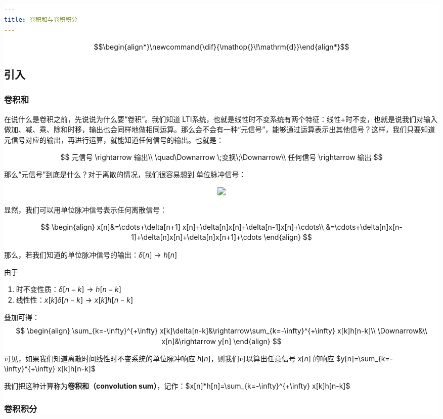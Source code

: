```yaml
---
title: 卷积和与卷积积分
---
```



$$\begin{align*}\newcommand{\dif}{\mathop{}\!\mathrm{d}}\end{align*}$$

## 引入

### 卷积和

在说什么是卷积之前，先说说为什么要“卷积”。我们知道 LTI系统，也就是线性时不变系统有两个特征：线性+时不变，也就是说我们对输入做加、减、乘、除和时移，输出也会同样地做相同运算。那么会不会有一种“元信号”，能够通过运算表示出其他信号？这样，我们只要知道元信号对应的输出，再进行运算，就能知道任何信号的输出。也就是：

$$
元信号 \rightarrow 输出\\
\quad\Downarrow \;变换\;\Downarrow\\
任何信号 \rightarrow 输出
$$

那么“元信号”到底是什么？对于离散的情况，我们很容易想到 单位脉冲信号：

<center><img src="https://www.tutorialspoint.com/digital_signal_processing/images/unit_impulse_sequence.jpg"></center>

显然，我们可以用单位脉冲信号表示任何离散信号：

$$
\begin{align}
x[n]&=\cdots+\delta[n+1] x[n]+\delta[n]x[n]+\delta[n-1]x[n]+\cdots\\
&=\cdots+\delta[n]x[n-1]+\delta[n]x[n]+\delta[n]x[n+1]+\cdots
\end{align}
$$

那么，若我们知道的单位脉冲信号的输出：$\delta[n]\rightarrow h[n]$

由于
1. 时不变性质：$\delta[n-k]\rightarrow h[n-k]$
2. 线性性：$x[k]\delta[n-k]\rightarrow x[k]h[n-k]$

叠加可得：
$$
\begin{align}
\sum_{k=-\infty}^{+\infty} x[k]\delta[n-k]&\rightarrow\sum_{k=-\infty}^{+\infty} x[k]h[n-k]\\
\Downarrow&\\
x[n]&\rightarrow y[n]
\end{align}
$$

可见，如果我们知道离散时间线性时不变系统的单位脉冲响应 $h[n]$，则我们可以算出任意信号 $x[n]$ 的响应 $y[n]=\sum_{k=-\infty}^{+\infty} x[k]h[n-k]$

我们把这种计算称为**卷积和（convolution sum）**，记作：$x[n]*h[n]=\sum_{k=-\infty}^{+\infty} x[k]h[n-k]$

### 卷积积分
